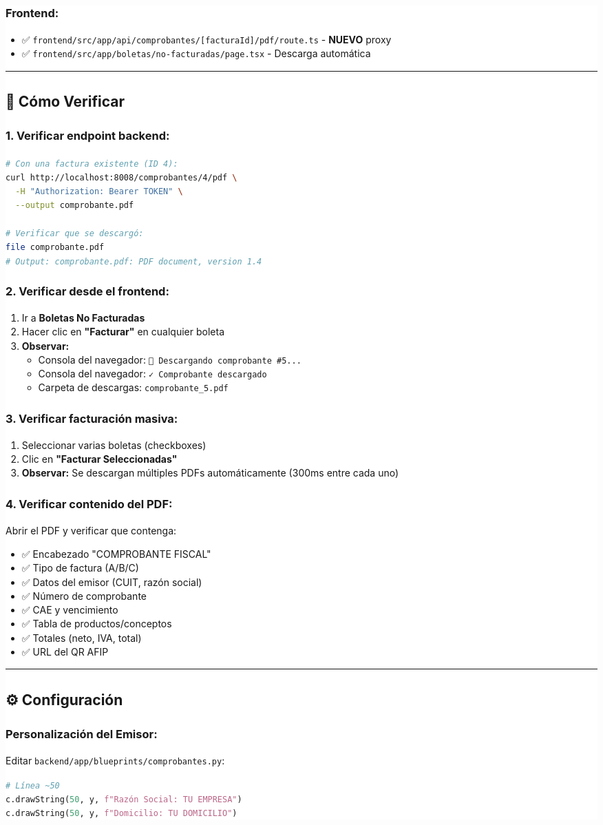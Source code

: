 ### Frontend:
- ✅ `frontend/src/app/api/comprobantes/[facturaId]/pdf/route.ts` - **NUEVO** proxy
- ✅ `frontend/src/app/boletas/no-facturadas/page.tsx` - Descarga automática

---

## 🧪 Cómo Verificar

### 1. Verificar endpoint backend:
```bash
# Con una factura existente (ID 4):
curl http://localhost:8008/comprobantes/4/pdf \
  -H "Authorization: Bearer TOKEN" \
  --output comprobante.pdf

# Verificar que se descargó:
file comprobante.pdf
# Output: comprobante.pdf: PDF document, version 1.4
```

### 2. Verificar desde el frontend:
1. Ir a **Boletas No Facturadas**
2. Hacer clic en **"Facturar"** en cualquier boleta
3. **Observar:**
   - Consola del navegador: `📄 Descargando comprobante #5...`
   - Consola del navegador: `✓ Comprobante descargado`
   - Carpeta de descargas: `comprobante_5.pdf`

### 3. Verificar facturación masiva:
1. Seleccionar varias boletas (checkboxes)
2. Clic en **"Facturar Seleccionadas"**
3. **Observar:** Se descargan múltiples PDFs automáticamente (300ms entre cada uno)

### 4. Verificar contenido del PDF:
Abrir el PDF y verificar que contenga:
- ✅ Encabezado "COMPROBANTE FISCAL"
- ✅ Tipo de factura (A/B/C)
- ✅ Datos del emisor (CUIT, razón social)
- ✅ Número de comprobante
- ✅ CAE y vencimiento
- ✅ Tabla de productos/conceptos
- ✅ Totales (neto, IVA, total)
- ✅ URL del QR AFIP

---

## ⚙️ Configuración

### Personalización del Emisor:
Editar `backend/app/blueprints/comprobantes.py`:
```python
# Línea ~50
c.drawString(50, y, f"Razón Social: TU EMPRESA")
c.drawString(50, y, f"Domicilio: TU DOMICILIO")
```
